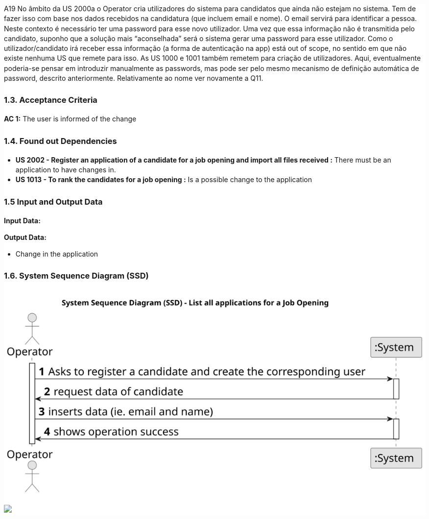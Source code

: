 A19 No âmbito da US 2000a o Operator cria utilizadores do sistema para candidatos que ainda não estejam no sistema. Tem de fazer isso com base nos dados recebidos na candidatura (que incluem email e nome). O email servirá para identificar a pessoa. Neste contexto é necessário ter uma password para esse novo utilizador. Uma vez que essa informação não é transmitida pelo candidato, suponho que a solução mais “aconselhada” será o sistema gerar uma password para esse utilizador. Como o utilizador/candidato irá receber essa informação (a forma de autenticação na app) está out of scope, no sentido em que não existe nenhuma US que remete para isso. As US 1000 e 1001 também remetem para criação de utilizadores. Aqui, eventualmente poderia-se pensar em introduzir manualmente as passwords, mas pode ser pelo mesmo mecanismo de definição automática de password, descrito anteriormente. Relativamente ao nome ver novamente a Q11.

### 1.3. Acceptance Criteria

**AC 1:** The user is informed of the change

### 1.4. Found out Dependencies

* **US 2002 - Register an application of a candidate for a job opening and import all files received :** There must be an application to have changes in.
* **US 1013 - To rank the candidates for a job opening :** Is a possible change to the application

### 1.5 Input and Output Data

**Input Data:**

**Output Data:**

* Change in the application

### 1.6. System Sequence Diagram (SSD)

![SSD -> Register Job Openings](svg/SSD-US3001-notificationOfApplicationChanges.svg)


<img width=100% src="https://capsule-render.vercel.app/api?type=waving&height=120&color=4E1764&section=footer"/>